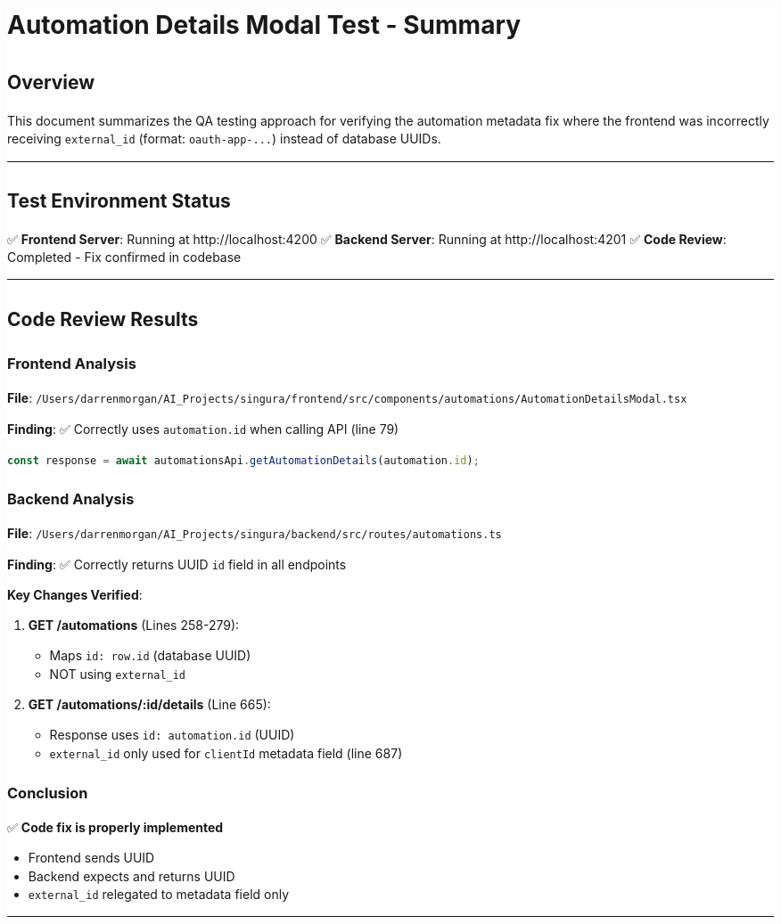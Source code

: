 # Automation Details Modal Test - Summary

## Overview

This document summarizes the QA testing approach for verifying the automation metadata fix where the frontend was incorrectly receiving `external_id` (format: `oauth-app-...`) instead of database UUIDs.

---

## Test Environment Status

✅ **Frontend Server**: Running at http://localhost:4200
✅ **Backend Server**: Running at http://localhost:4201
✅ **Code Review**: Completed - Fix confirmed in codebase

---

## Code Review Results

### Frontend Analysis

**File**: `/Users/darrenmorgan/AI_Projects/singura/frontend/src/components/automations/AutomationDetailsModal.tsx`

**Finding**: ✅ Correctly uses `automation.id` when calling API (line 79)

```typescript
const response = await automationsApi.getAutomationDetails(automation.id);
```

### Backend Analysis

**File**: `/Users/darrenmorgan/AI_Projects/singura/backend/src/routes/automations.ts`

**Finding**: ✅ Correctly returns UUID `id` field in all endpoints

**Key Changes Verified**:

1. **GET /automations** (Lines 258-279):
   - Maps `id: row.id` (database UUID)
   - NOT using `external_id`

2. **GET /automations/:id/details** (Line 665):
   - Response uses `id: automation.id` (UUID)
   - `external_id` only used for `clientId` metadata field (line 687)

### Conclusion

✅ **Code fix is properly implemented**
- Frontend sends UUID
- Backend expects and returns UUID
- `external_id` relegated to metadata field only

---